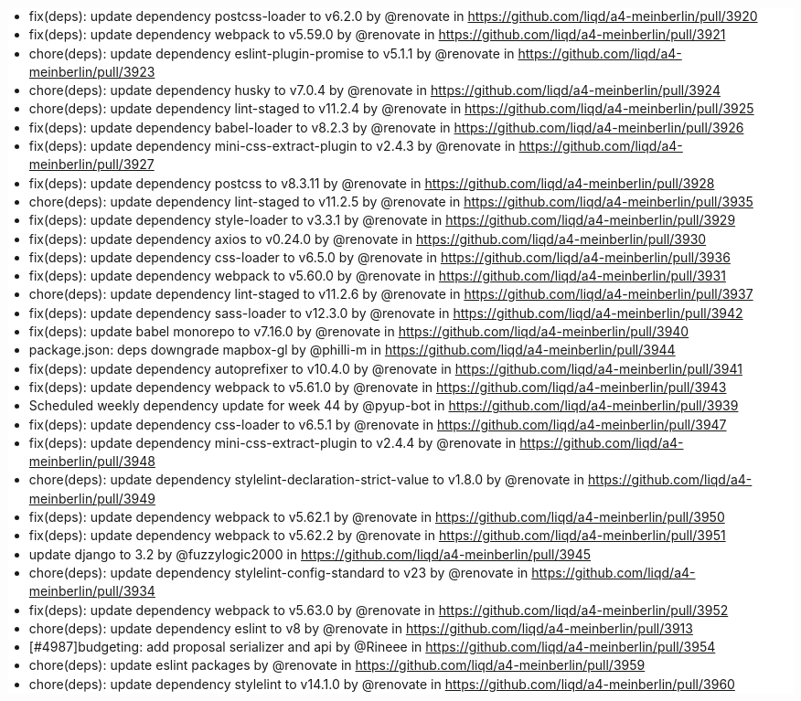 - fix(deps): update dependency postcss-loader to v6.2.0 by @renovate in https://github.com/liqd/a4-meinberlin/pull/3920
- fix(deps): update dependency webpack to v5.59.0 by @renovate in https://github.com/liqd/a4-meinberlin/pull/3921
- chore(deps): update dependency eslint-plugin-promise to v5.1.1 by @renovate in https://github.com/liqd/a4-meinberlin/pull/3923
- chore(deps): update dependency husky to v7.0.4 by @renovate in https://github.com/liqd/a4-meinberlin/pull/3924
- chore(deps): update dependency lint-staged to v11.2.4 by @renovate in https://github.com/liqd/a4-meinberlin/pull/3925
- fix(deps): update dependency babel-loader to v8.2.3 by @renovate in https://github.com/liqd/a4-meinberlin/pull/3926
- fix(deps): update dependency mini-css-extract-plugin to v2.4.3 by @renovate in https://github.com/liqd/a4-meinberlin/pull/3927
- fix(deps): update dependency postcss to v8.3.11 by @renovate in https://github.com/liqd/a4-meinberlin/pull/3928
- chore(deps): update dependency lint-staged to v11.2.5 by @renovate in https://github.com/liqd/a4-meinberlin/pull/3935
- fix(deps): update dependency style-loader to v3.3.1 by @renovate in https://github.com/liqd/a4-meinberlin/pull/3929
- fix(deps): update dependency axios to v0.24.0 by @renovate in https://github.com/liqd/a4-meinberlin/pull/3930
- fix(deps): update dependency css-loader to v6.5.0 by @renovate in https://github.com/liqd/a4-meinberlin/pull/3936
- fix(deps): update dependency webpack to v5.60.0 by @renovate in https://github.com/liqd/a4-meinberlin/pull/3931
- chore(deps): update dependency lint-staged to v11.2.6 by @renovate in https://github.com/liqd/a4-meinberlin/pull/3937
- fix(deps): update dependency sass-loader to v12.3.0 by @renovate in https://github.com/liqd/a4-meinberlin/pull/3942
- fix(deps): update babel monorepo to v7.16.0 by @renovate in https://github.com/liqd/a4-meinberlin/pull/3940
- package.json: deps downgrade mapbox-gl by @philli-m in https://github.com/liqd/a4-meinberlin/pull/3944
- fix(deps): update dependency autoprefixer to v10.4.0 by @renovate in https://github.com/liqd/a4-meinberlin/pull/3941
- fix(deps): update dependency webpack to v5.61.0 by @renovate in https://github.com/liqd/a4-meinberlin/pull/3943
- Scheduled weekly dependency update for week 44 by @pyup-bot in https://github.com/liqd/a4-meinberlin/pull/3939
- fix(deps): update dependency css-loader to v6.5.1 by @renovate in https://github.com/liqd/a4-meinberlin/pull/3947
- fix(deps): update dependency mini-css-extract-plugin to v2.4.4 by @renovate in https://github.com/liqd/a4-meinberlin/pull/3948
- chore(deps): update dependency stylelint-declaration-strict-value to v1.8.0 by @renovate in https://github.com/liqd/a4-meinberlin/pull/3949
- fix(deps): update dependency webpack to v5.62.1 by @renovate in https://github.com/liqd/a4-meinberlin/pull/3950
- fix(deps): update dependency webpack to v5.62.2 by @renovate in https://github.com/liqd/a4-meinberlin/pull/3951
- update django to 3.2 by @fuzzylogic2000 in https://github.com/liqd/a4-meinberlin/pull/3945
- chore(deps): update dependency stylelint-config-standard to v23 by @renovate in https://github.com/liqd/a4-meinberlin/pull/3934
- fix(deps): update dependency webpack to v5.63.0 by @renovate in https://github.com/liqd/a4-meinberlin/pull/3952
- chore(deps): update dependency eslint to v8 by @renovate in https://github.com/liqd/a4-meinberlin/pull/3913
- [#4987]budgeting: add proposal serializer and api by @Rineee in https://github.com/liqd/a4-meinberlin/pull/3954
- chore(deps): update eslint packages by @renovate in https://github.com/liqd/a4-meinberlin/pull/3959
- chore(deps): update dependency stylelint to v14.1.0 by @renovate in https://github.com/liqd/a4-meinberlin/pull/3960